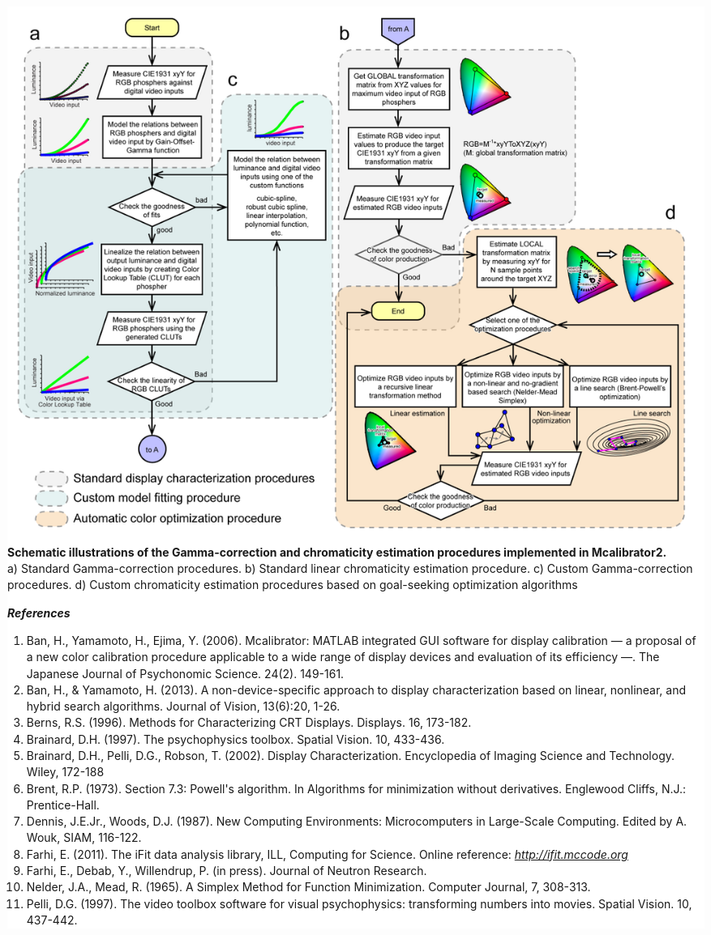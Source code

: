 ![Mcalibrator2 schematic illustrations of chromaticity estimation procedures](doc/imgs/00_Schematic_illustration_of_chromaticity_estimations.png)  
**Schematic illustrations of the Gamma-correction and chromaticity estimation procedures implemented in Mcalibrator2.**  
a) Standard Gamma-correction procedures. b) Standard linear chromaticity estimation procedure. c) Custom Gamma-correction procedures. d) Custom chromaticity estimation procedures based on goal-seeking optimization algorithms  

***References***

1.	Ban, H., Yamamoto, H., Ejima, Y. (2006). Mcalibrator: MATLAB integrated GUI software for display calibration ― a proposal of a new color calibration procedure applicable to a wide range of display devices and evaluation of its efficiency ―. The Japanese Journal of Psychonomic Science. 24(2). 149-161.
2. Ban, H., & Yamamoto, H. (2013). A non-device-specific approach to display characterization based on linear, nonlinear, and hybrid search algorithms. Journal of Vision, 13(6):20, 1-26.
3.	Berns, R.S. (1996). Methods for Characterizing CRT Displays. Displays. 16, 173-182.
4.	Brainard, D.H. (1997). The psychophysics toolbox. Spatial Vision. 10, 433-436.
5.	Brainard, D.H., Pelli, D.G., Robson, T. (2002). Display Characterization. Encyclopedia of Imaging Science and Technology. Wiley, 172-188
6.	Brent, R.P. (1973). Section 7.3: Powell's algorithm. In Algorithms for minimization without derivatives. Englewood Cliffs, N.J.: Prentice-Hall.
7.	Dennis, J.E.Jr., Woods, D.J. (1987). New Computing Environments: Microcomputers in Large-Scale Computing. Edited by A. Wouk, SIAM, 116-122.
8.	Farhi, E. (2011). The iFit data analysis library, ILL, Computing for Science. Online reference: *http://ifit.mccode.org*
9.	Farhi, E., Debab, Y., Willendrup, P. (in press). Journal of Neutron Research.
10.	Nelder, J.A., Mead, R. (1965). A Simplex Method for Function Minimization. Computer Journal, 7, 308-313.
11.	Pelli, D.G. (1997). The video toolbox software for visual psychophysics: transforming numbers into movies. Spatial Vision. 10, 437-442.